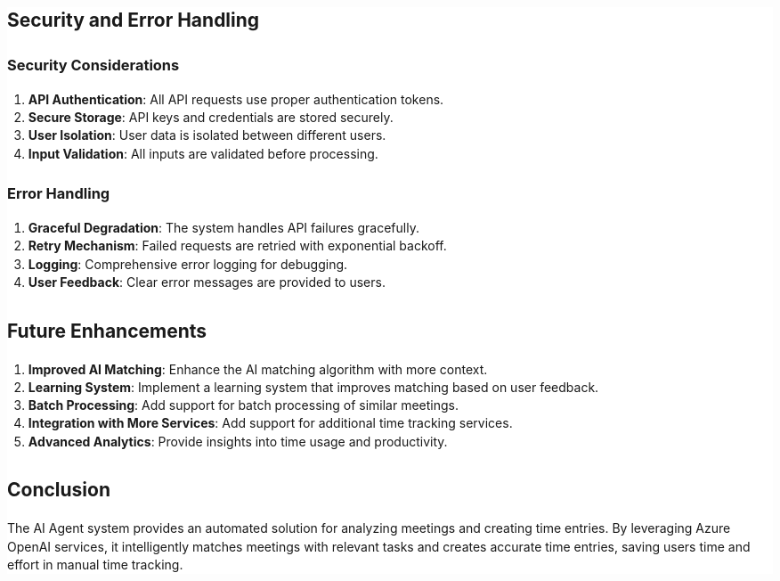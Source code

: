 ## Security and Error Handling

### Security Considerations

1. **API Authentication**: All API requests use proper authentication tokens.
2. **Secure Storage**: API keys and credentials are stored securely.
3. **User Isolation**: User data is isolated between different users.
4. **Input Validation**: All inputs are validated before processing.

### Error Handling

1. **Graceful Degradation**: The system handles API failures gracefully.
2. **Retry Mechanism**: Failed requests are retried with exponential backoff.
3. **Logging**: Comprehensive error logging for debugging.
4. **User Feedback**: Clear error messages are provided to users.

## Future Enhancements

1. **Improved AI Matching**: Enhance the AI matching algorithm with more context.
2. **Learning System**: Implement a learning system that improves matching based on user feedback.
3. **Batch Processing**: Add support for batch processing of similar meetings.
4. **Integration with More Services**: Add support for additional time tracking services.
5. **Advanced Analytics**: Provide insights into time usage and productivity.

## Conclusion

The AI Agent system provides an automated solution for analyzing meetings and creating time entries. By leveraging Azure OpenAI services, it intelligently matches meetings with relevant tasks and creates accurate time entries, saving users time and effort in manual time tracking. 